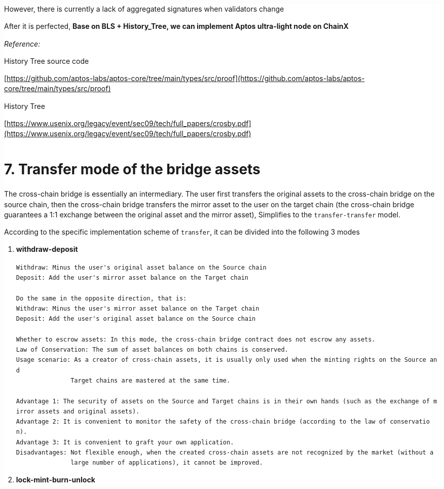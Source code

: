 However, there is currently a lack of aggregated signatures when validators change

After it is perfected, **Base on BLS + History_Tree, we can implement Aptos ultra-light node on ChainX**

*Reference:*

History Tree source code

[https://github.com/aptos-labs/aptos-core/tree/main/types/src/proof](https://github.com/aptos-labs/aptos-core/tree/main/types/src/proof)

History Tree

[https://www.usenix.org/legacy/event/sec09/tech/full_papers/crosby.pdf](https://www.usenix.org/legacy/event/sec09/tech/full_papers/crosby.pdf)

# 7. Transfer mode of the bridge assets

The cross-chain bridge is essentially an intermediary. The user first transfers the original assets to the cross-chain 
bridge on the source chain, then the cross-chain bridge transfers the mirror asset to the user on the target chain (the 
cross-chain bridge guarantees a 1:1 exchange between the original asset and the mirror asset),
Simplifies to the `transfer-transfer` model.

According to the specific implementation scheme of `transfer`, it can be divided into the following 3 modes

1. **withdraw-deposit**

    ```txt
    Withdraw: Minus the user's original asset balance on the Source chain
    Deposit: Add the user's mirror asset balance on the Target chain
    
    Do the same in the opposite direction, that is:
    Withdraw: Minus the user's mirror asset balance on the Target chain
    Deposit: Add the user's original asset balance on the Source chain
    
    Whether to escrow assets: In this mode, the cross-chain bridge contract does not escrow any assets.
    Law of Conservation: The sum of asset balances on both chains is conserved.
    Usage scenario: As a creator of cross-chain assets, it is usually only used when the minting rights on the Source and 
                   Target chains are mastered at the same time.
   
    Advantage 1: The security of assets on the Source and Target chains is in their own hands (such as the exchange of mirror assets and original assets).
    Advantage 2: It is convenient to monitor the safety of the cross-chain bridge (according to the law of conservation).
    Advantage 3: It is convenient to graft your own application.
    Disadvantages: Not flexible enough, when the created cross-chain assets are not recognized by the market (without a 
                   large number of applications), it cannot be improved.
    ```

2. **lock-mint-burn-unlock**
